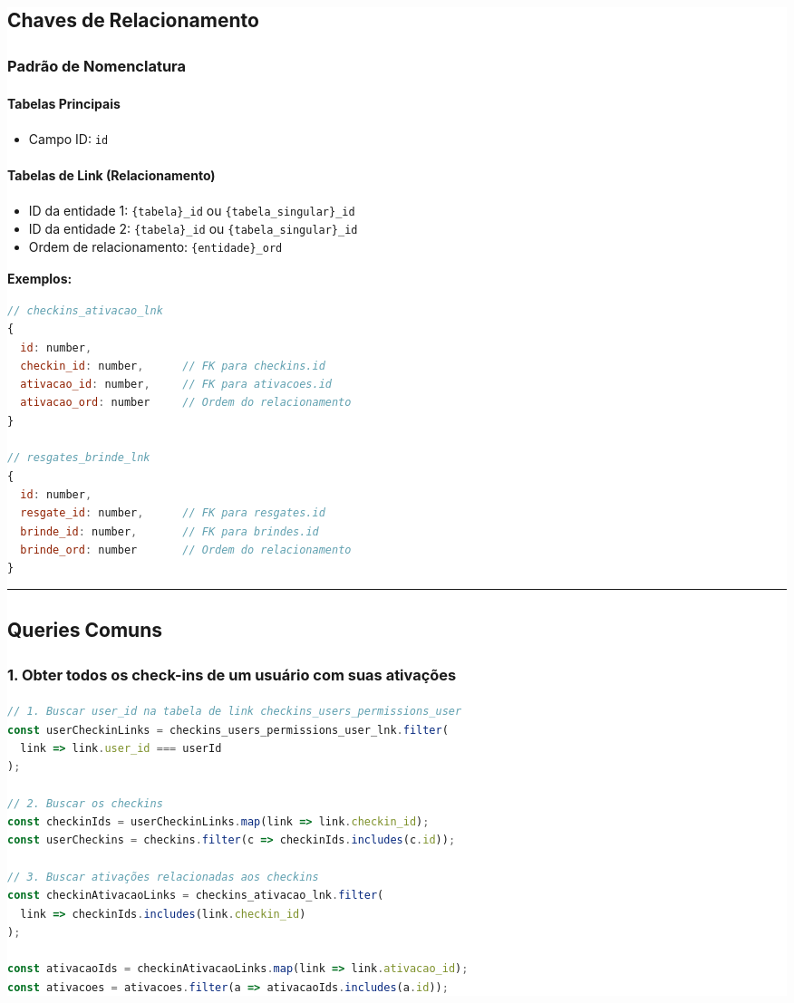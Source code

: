 
## Chaves de Relacionamento

### Padrão de Nomenclatura

#### Tabelas Principais
- Campo ID: `id`

#### Tabelas de Link (Relacionamento)
- ID da entidade 1: `{tabela}_id` ou `{tabela_singular}_id`
- ID da entidade 2: `{tabela}_id` ou `{tabela_singular}_id`
- Ordem de relacionamento: `{entidade}_ord`

**Exemplos:**
```javascript
// checkins_ativacao_lnk
{
  id: number,
  checkin_id: number,      // FK para checkins.id
  ativacao_id: number,     // FK para ativacoes.id
  ativacao_ord: number     // Ordem do relacionamento
}

// resgates_brinde_lnk
{
  id: number,
  resgate_id: number,      // FK para resgates.id
  brinde_id: number,       // FK para brindes.id
  brinde_ord: number       // Ordem do relacionamento
}
```

---

## Queries Comuns

### 1. Obter todos os check-ins de um usuário com suas ativações

```javascript
// 1. Buscar user_id na tabela de link checkins_users_permissions_user
const userCheckinLinks = checkins_users_permissions_user_lnk.filter(
  link => link.user_id === userId
);

// 2. Buscar os checkins
const checkinIds = userCheckinLinks.map(link => link.checkin_id);
const userCheckins = checkins.filter(c => checkinIds.includes(c.id));

// 3. Buscar ativações relacionadas aos checkins
const checkinAtivacaoLinks = checkins_ativacao_lnk.filter(
  link => checkinIds.includes(link.checkin_id)
);

const ativacaoIds = checkinAtivacaoLinks.map(link => link.ativacao_id);
const ativacoes = ativacoes.filter(a => ativacaoIds.includes(a.id));
```
